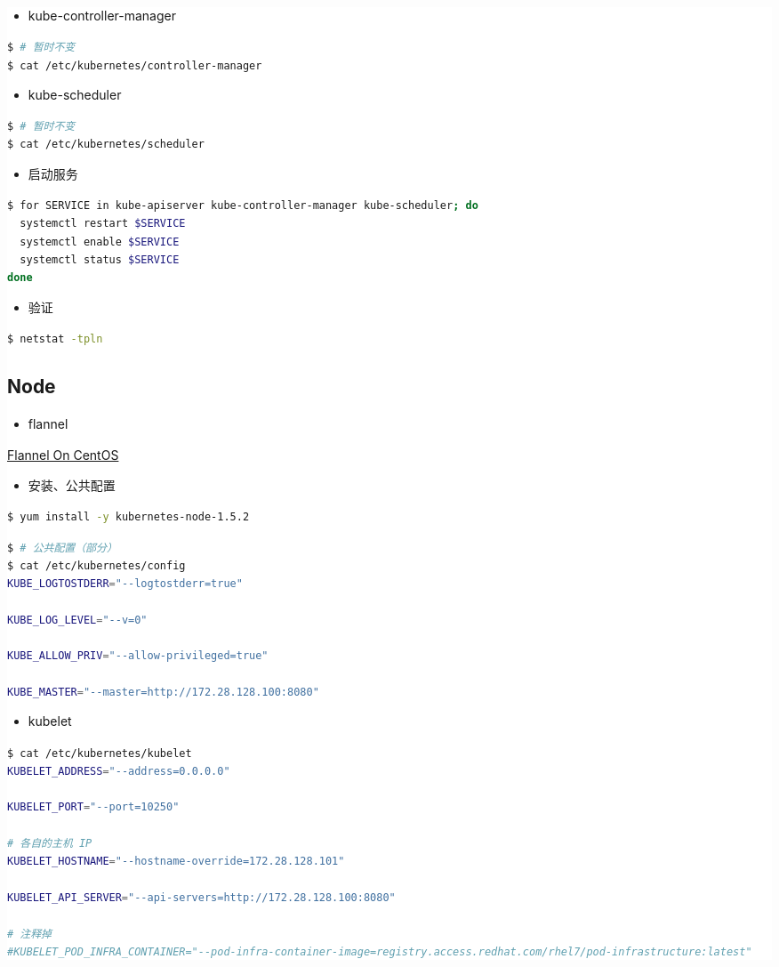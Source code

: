 * kube-controller-manager

```bash
$ # 暂时不变
$ cat /etc/kubernetes/controller-manager
```

* kube-scheduler

```bash
$ # 暂时不变
$ cat /etc/kubernetes/scheduler
```

* 启动服务

```bash
$ for SERVICE in kube-apiserver kube-controller-manager kube-scheduler; do
  systemctl restart $SERVICE
  systemctl enable $SERVICE
  systemctl status $SERVICE
done
```

* 验证

```bash
$ netstat -tpln
```


## Node

* flannel

[Flannel On CentOS](../docker/network/flannel/README.md)

* 安装、公共配置

```bash
$ yum install -y kubernetes-node-1.5.2
```

```bash
$ # 公共配置（部分）
$ cat /etc/kubernetes/config
KUBE_LOGTOSTDERR="--logtostderr=true"

KUBE_LOG_LEVEL="--v=0"

KUBE_ALLOW_PRIV="--allow-privileged=true"

KUBE_MASTER="--master=http://172.28.128.100:8080"
```

* kubelet

```bash
$ cat /etc/kubernetes/kubelet
KUBELET_ADDRESS="--address=0.0.0.0"

KUBELET_PORT="--port=10250"

# 各自的主机 IP
KUBELET_HOSTNAME="--hostname-override=172.28.128.101"

KUBELET_API_SERVER="--api-servers=http://172.28.128.100:8080"

# 注释掉
#KUBELET_POD_INFRA_CONTAINER="--pod-infra-container-image=registry.access.redhat.com/rhel7/pod-infrastructure:latest"

```